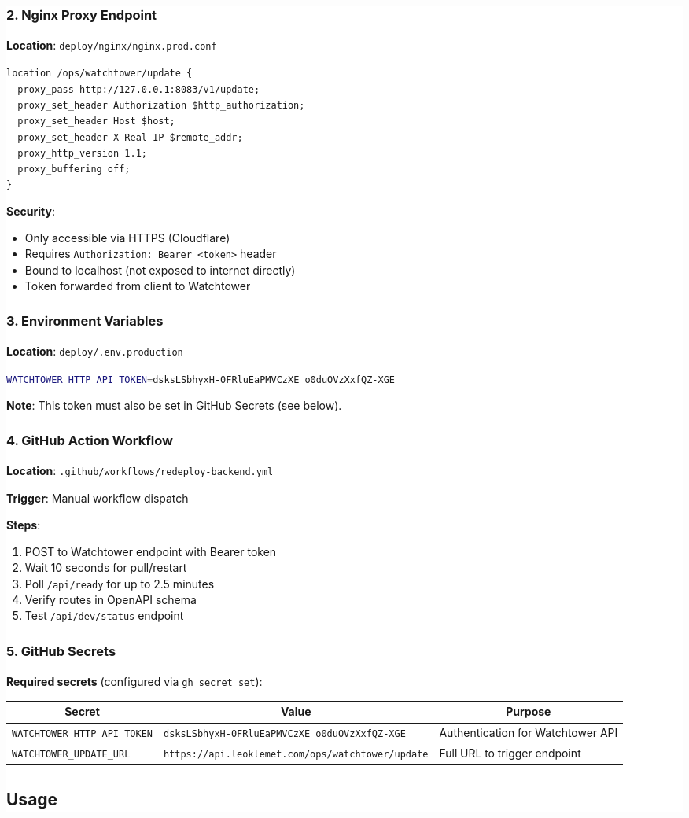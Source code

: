 ### 2. Nginx Proxy Endpoint

**Location**: `deploy/nginx/nginx.prod.conf`

```nginx
location /ops/watchtower/update {
  proxy_pass http://127.0.0.1:8083/v1/update;
  proxy_set_header Authorization $http_authorization;
  proxy_set_header Host $host;
  proxy_set_header X-Real-IP $remote_addr;
  proxy_http_version 1.1;
  proxy_buffering off;
}
```

**Security**:
- Only accessible via HTTPS (Cloudflare)
- Requires `Authorization: Bearer <token>` header
- Bound to localhost (not exposed to internet directly)
- Token forwarded from client to Watchtower

### 3. Environment Variables

**Location**: `deploy/.env.production`

```bash
WATCHTOWER_HTTP_API_TOKEN=dsksLSbhyxH-0FRluEaPMVCzXE_o0duOVzXxfQZ-XGE
```

**Note**: This token must also be set in GitHub Secrets (see below).

### 4. GitHub Action Workflow

**Location**: `.github/workflows/redeploy-backend.yml`

**Trigger**: Manual workflow dispatch

**Steps**:
1. POST to Watchtower endpoint with Bearer token
2. Wait 10 seconds for pull/restart
3. Poll `/api/ready` for up to 2.5 minutes
4. Verify routes in OpenAPI schema
5. Test `/api/dev/status` endpoint

### 5. GitHub Secrets

**Required secrets** (configured via `gh secret set`):

| Secret | Value | Purpose |
|--------|-------|---------|
| `WATCHTOWER_HTTP_API_TOKEN` | `dsksLSbhyxH-0FRluEaPMVCzXE_o0duOVzXxfQZ-XGE` | Authentication for Watchtower API |
| `WATCHTOWER_UPDATE_URL` | `https://api.leoklemet.com/ops/watchtower/update` | Full URL to trigger endpoint |

## Usage
